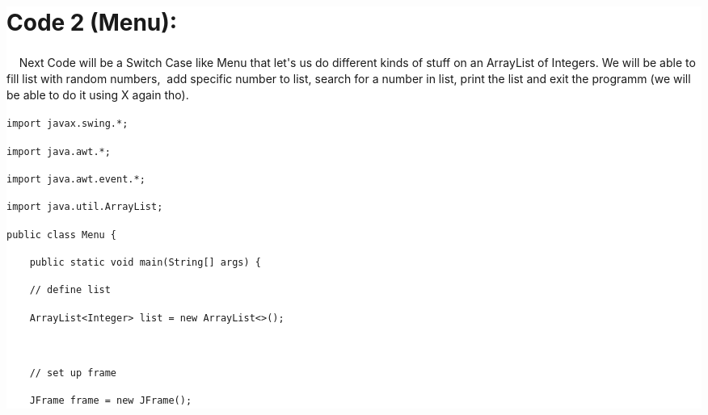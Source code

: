 
# Code 2 (Menu):


    Next Code will be a Switch Case like Menu that let's us do different kinds of stuff on an ArrayList of Integers. We will be able to fill list with random numbers,  add specific number to list, search for a number in list, print the list and exit the programm (we will be able to do it using X again tho).



```
import javax.swing.*;
```


```
import java.awt.*;
```


```
import java.awt.event.*;
```


```
import java.util.ArrayList;
```


```
public class Menu {
```


```
    public static void main(String[] args) {
```


```
	// define list
```


```
	ArrayList<Integer> list = new ArrayList<>();
```


```
  

```


```
	// set up frame
```


```
	JFrame frame = new JFrame();
```
